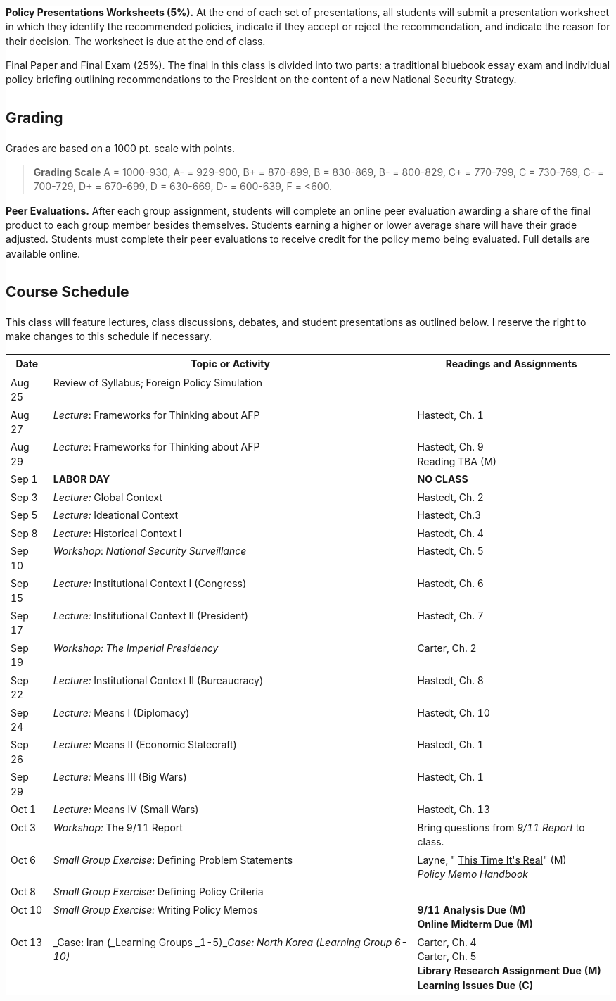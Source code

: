 **Policy Presentations Worksheets (5%).** At the end of each set of presentations, all students will submit a presentation worksheet in which they identify the recommended policies, indicate if they accept or reject the recommendation, and indicate the reason for their decision. The worksheet is due at the end of class.

Final Paper and Final Exam (25%). The final in this class is divided into two parts: a traditional bluebook essay exam and individual policy briefing outlining recommendations to the President on the content of a new National Security Strategy.

## Grading

Grades are based on a 1000 pt. scale with points.

>**Grading Scale** 
>A = 1000-930, A- = 929-900, B+ = 870-899, B = 830-869, B- = 800-829, C+ = 770-799, C = 730-769, C- = 700-729, D+ = 670-699, D = 630-669, D- = 600-639, F = <600.

**Peer Evaluations.** After each group assignment, students will complete an online peer evaluation awarding a share of the final product to each group member besides themselves. Students earning a higher or lower average share will have their grade adjusted. Students must complete their peer evaluations to receive credit for the policy memo being evaluated. Full details are available online.

## Course Schedule

This class will feature lectures, class discussions, debates, and student presentations as outlined below. I reserve the right to make changes to this schedule if necessary.

| **Date** | **Topic or Activity** | **Readings and Assignments** |
| --- | ----- | --- |
| Aug 25 | Review of Syllabus; Foreign Policy Simulation |   |
| Aug 27 | _Lecture_: Frameworks for Thinking about AFP |Hastedt, Ch. 1|
| Aug 29 | _Lecture_: Frameworks for Thinking about AFP |Hastedt, Ch. 9<BR>Reading TBA (M)|
| Sep 1 | **LABOR DAY** | **NO CLASS** |
| Sep 3 | _Lecture:_ Global Context | Hastedt, Ch. 2|
| Sep 5 | _Lecture:_ Ideational Context |Hastedt, Ch.3 |
| Sep 8 | _Lecture_: Historical Context I |Hastedt, Ch. 4|
| Sep 10 | _Workshop_: _National Security Surveillance_ |Hastedt, Ch. 5|
| Sep 15 | _Lecture:_ Institutional Context I (Congress) |Hastedt, Ch. 6|
| Sep 17 | _Lecture:_ Institutional Context II (President) |Hastedt, Ch. 7 |
| Sep 19 | _Workshop: The Imperial Presidency_ |Carter, Ch. 2|
| Sep 22 | _Lecture:_ Institutional Context II (Bureaucracy) |Hastedt, Ch. 8|
| Sep 24 | _Lecture:_ Means I (Diplomacy) |Hastedt, Ch. 10|
| Sep 26 | _Lecture:_ Means II (Economic Statecraft) |Hastedt, Ch. 1 |
| Sep 29 | _Lecture:_ Means III (Big Wars) |Hastedt, Ch. 1 |
| Oct 1 | _Lecture:_ Means IV (Small Wars) |Hastedt, Ch. 13 |
| Oct 3 | _Workshop:_ The 9/11 Report | Bring questions from _9/11 Report_ to class. |
| Oct 6 | _Small Group Exercise_: Defining Problem Statements | Layne, " [This Time It's Real](http://onlinelibrary.wiley.com/doi/10.1111/j.1468-2478.2011.00704.x/abstract)" (M)<BR>_Policy Memo Handbook_|
| Oct 8 | _Small Group Exercise:_ Defining Policy Criteria |   |
| Oct 10 | _Small Group Exercise:_ Writing Policy Memos | **9/11 Analysis Due (M)**<BR>**Online Midterm Due (M)** |
| Oct 13 | _Case: Iran (_Learning Groups _1-5)__Case: North Korea (_Learning Group 6-10_)_ |Carter, Ch. 4<BR>Carter, Ch. 5<BR>**Library Research Assignment Due (M)**<BR>**Learning Issues Due (C)**|